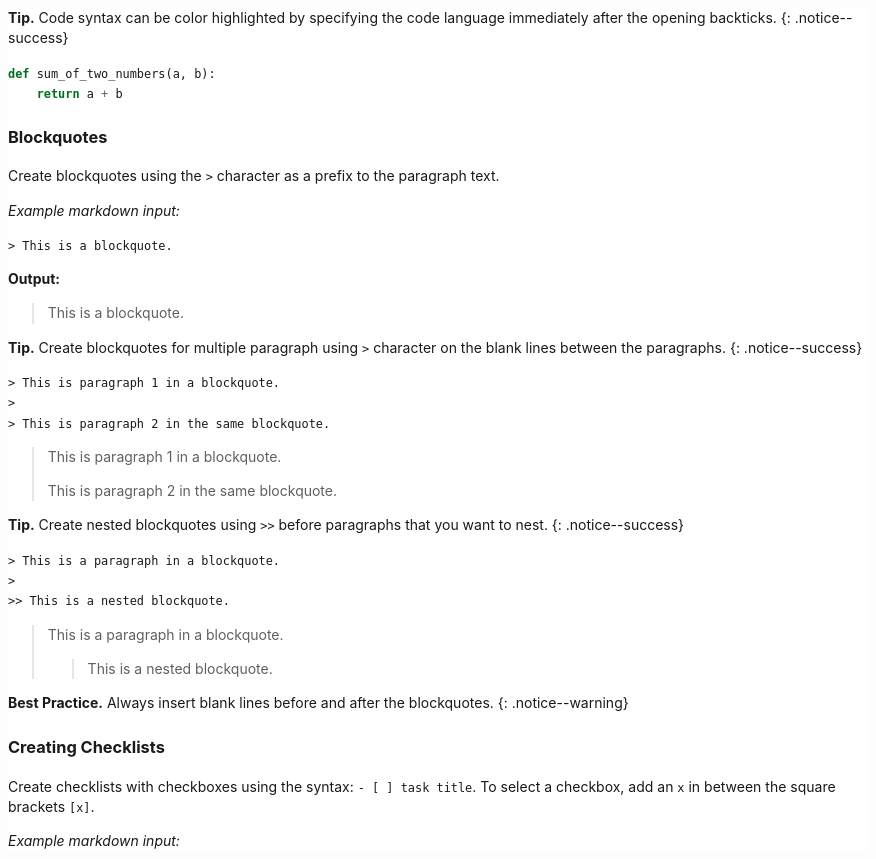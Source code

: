<i class="fas fa-lightbulb"></i> **Tip.** Code syntax can be color highlighted by specifying the code language immediately after the opening backticks.
{: .notice--success}  

```python
def sum_of_two_numbers(a, b):
    return a + b
```

### Blockquotes

Create blockquotes using the `>` character as a prefix to the paragraph text.

*Example markdown input:*

`> This is a blockquote.`

**Output:**

> This is a blockquote.

<i class="fas fa-lightbulb"></i> **Tip.** Create blockquotes for multiple paragraph using `>` character on the blank lines between the paragraphs. 
{: .notice--success}  

```
> This is paragraph 1 in a blockquote.
>
> This is paragraph 2 in the same blockquote.
```

> This is paragraph 1 in a blockquote.
>
> This is paragraph 2 in the same blockquote.

<i class="fas fa-lightbulb"></i> **Tip.** Create nested blockquotes using `>>` before paragraphs that you want to nest. 
{: .notice--success}  

```
> This is a paragraph in a blockquote.
>
>> This is a nested blockquote.
```

> This is a paragraph in a blockquote.
>
>> This is a nested blockquote.

<i class="far fa-thumbs-up"></i> **Best Practice.** Always insert blank lines before and after the blockquotes.
{: .notice--warning}  

### Creating Checklists

Create checklists with checkboxes using the syntax: `- [ ] task title`. To select a checkbox, add an `x` in between the square brackets `[x]`.

*Example markdown input:*


[^1]: Add notes and references without cluttering the body of the document using footnotes.
[^1]: Add notes and references without cluttering the body of the document using a footnote.